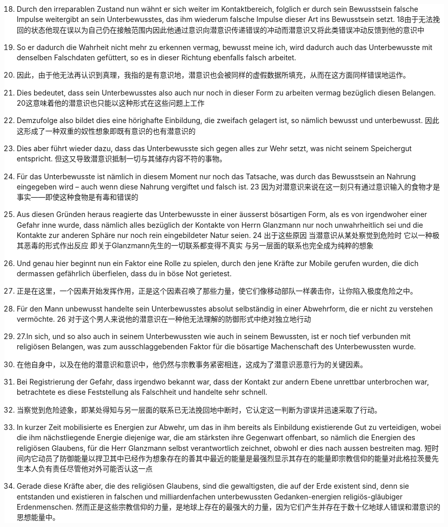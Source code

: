 18. Durch den irreparablen Zustand nun wähnt er sich weiter im Kontaktbereich, folglich er durch sein Bewusstsein falsche Impulse weitergibt an sein Unterbewusstes, das ihm wiederum falsche Impulse dieser Art ins Bewusstsein setzt.
18由于无法挽回的状态他现在误以为自己仍在接触范围内因此他通过意识向潜意识传递错误的冲动而潜意识又将此类错误冲动反馈到他的意识中

19. So er dadurch die Wahrheit nicht mehr zu erkennen vermag, bewusst meine ich, wird dadurch auch das Unterbewusste mit denselben Falschdaten gefüttert, so es in dieser Richtung ebenfalls falsch arbeitet.
19. 因此，由于他无法再认识到真理，我指的是有意识地，潜意识也会被同样的虚假数据所填充，从而在这方面同样错误地运作。

20. Dies bedeutet, dass sein Unterbewusstes also auch nur noch in dieser Form zu arbeiten vermag bezüglich diesen Belangen.
20这意味着他的潜意识也只能以这种形式在这些问题上工作

21. Demzufolge also bildet dies eine hörighafte Einbildung, die zweifach gelagert ist, so nämlich bewusst und unterbewusst.
因此这形成了一种双重的奴性想象即既有意识的也有潜意识的

22. Dies aber führt wieder dazu, dass das Unterbewusste sich gegen alles zur Wehr setzt, was nicht seinem Speichergut entspricht.
但这又导致潜意识抵制一切与其储存内容不符的事物。

23. Für das Unterbewusste ist nämlich in diesem Moment nur noch das Tatsache, was durch das Bewusstsein an Nahrung eingegeben wird – auch wenn diese Nahrung vergiftet und falsch ist.
23 因为对潜意识来说在这一刻只有通过意识输入的食物才是事实——即使这种食物是有毒和错误的

24. Aus diesen Gründen heraus reagierte das Unterbewusste in einer äusserst bösartigen Form, als es von irgendwoher einer Gefahr inne wurde, dass nämlich alles bezüglich der Kontakte von Herrn Glanzmann nur noch unwahrheitlich sei und die Kontakte zur anderen Sphäre nur noch rein eingebildeter Natur seien.
24 出于这些原因 当潜意识从某处察觉到危险时 它以一种极其恶毒的形式作出反应 即关于Glanzmann先生的一切联系都变得不真实 与另一层面的联系也完全成为纯粹的想象

25. Und genau hier beginnt nun ein Faktor eine Rolle zu spielen, durch den jene Kräfte zur Mobile gerufen wurden, die dich dermassen gefährlich überfielen, dass du in böse Not gerietest.
25. 正是在这里，一个因素开始发挥作用，正是这个因素召唤了那些力量，使它们像移动部队一样袭击你，让你陷入极度危险之中。

26. Für den Mann unbewusst handelte sein Unterbewusstes absolut selbständig in einer Abwehrform, die er nicht zu verstehen vermöchte.
26 对于这个男人来说他的潜意识在一种他无法理解的防御形式中绝对独立地行动

27. 27.In sich, und so also auch in seinem Unterbewussten wie auch in seinem Bewussten, ist er noch tief verbunden mit religiösen Belangen, was zum ausschlaggebenden Faktor für die bösartige Machenschaft des Unterbewussten wurde.
27. 在他自身中，以及在他的潜意识和意识中，他仍然与宗教事务紧密相连，这成为了潜意识恶意行为的关键因素。

28. Bei Registrierung der Gefahr, dass irgendwo bekannt war, dass der Kontakt zur andern Ebene unrettbar unterbrochen war, betrachtete es diese Feststellung als Falschheit und handelte sehr schnell.
28. 当察觉到危险迹象，即某处得知与另一层面的联系已无法挽回地中断时，它认定这一判断为谬误并迅速采取了行动。

29. In kurzer Zeit mobilisierte es Energien zur Abwehr, um das in ihm bereits als Einbildung existierende Gut zu verteidigen, wobei die ihm nächstliegende Energie diejenige war, die am stärksten ihre Gegenwart offenbart, so nämlich die Energien des religiösen Glaubens, für die Herr Glanzmann selbst verantwortlich zeichnet, obwohl er dies nach aussen bestreiten mag.
短时间内它动员了防御能量以捍卫其中已经作为想象存在的善其中最近的能量是最强烈显示其存在的能量即宗教信仰的能量对此格拉茨曼先生本人负有责任尽管他对外可能否认这一点

30. Gerade diese Kräfte aber, die des religiösen Glaubens, sind die gewaltigsten, die auf der Erde existent sind, denn sie entstanden und existieren in falschen und milliardenfachen unterbewussten Gedanken-energien religiös-gläubiger Erdenmenschen.
然而正是这些宗教信仰的力量，是地球上存在的最强大的力量，因为它们产生并存在于数十亿地球人错误和潜意识的思想能量中。
